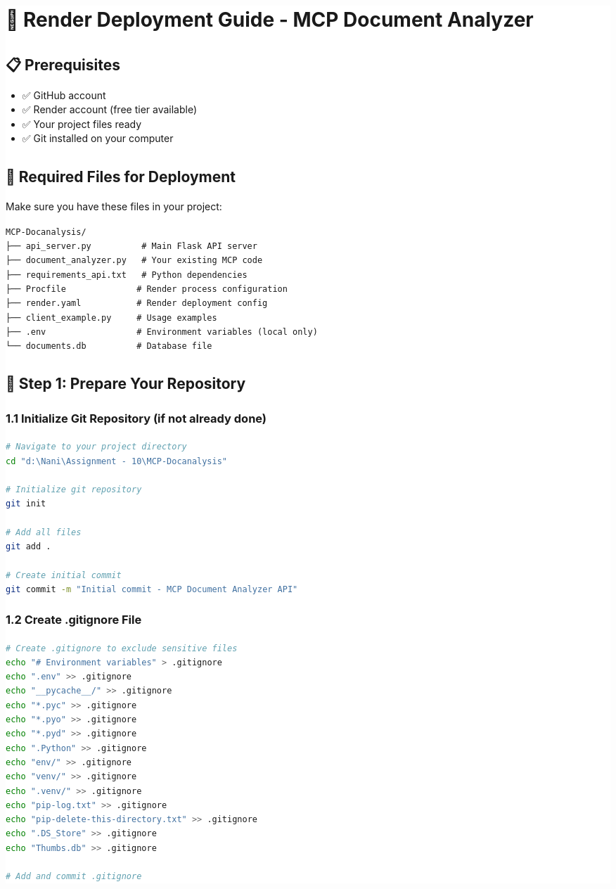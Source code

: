 # 🚀 Render Deployment Guide - MCP Document Analyzer

## 📋 **Prerequisites**

- ✅ GitHub account
- ✅ Render account (free tier available)
- ✅ Your project files ready
- ✅ Git installed on your computer

## 📁 **Required Files for Deployment**

Make sure you have these files in your project:

```
MCP-Docanalysis/
├── api_server.py          # Main Flask API server
├── document_analyzer.py   # Your existing MCP code
├── requirements_api.txt   # Python dependencies
├── Procfile              # Render process configuration
├── render.yaml           # Render deployment config
├── client_example.py     # Usage examples
├── .env                  # Environment variables (local only)
└── documents.db          # Database file
```

## 🔧 **Step 1: Prepare Your Repository**

### **1.1 Initialize Git Repository (if not already done)**

```bash
# Navigate to your project directory
cd "d:\Nani\Assignment - 10\MCP-Docanalysis"

# Initialize git repository
git init

# Add all files
git add .

# Create initial commit
git commit -m "Initial commit - MCP Document Analyzer API"
```

### **1.2 Create .gitignore File**

```bash
# Create .gitignore to exclude sensitive files
echo "# Environment variables" > .gitignore
echo ".env" >> .gitignore
echo "__pycache__/" >> .gitignore
echo "*.pyc" >> .gitignore
echo "*.pyo" >> .gitignore
echo "*.pyd" >> .gitignore
echo ".Python" >> .gitignore
echo "env/" >> .gitignore
echo "venv/" >> .gitignore
echo ".venv/" >> .gitignore
echo "pip-log.txt" >> .gitignore
echo "pip-delete-this-directory.txt" >> .gitignore
echo ".DS_Store" >> .gitignore
echo "Thumbs.db" >> .gitignore

# Add and commit .gitignore
```